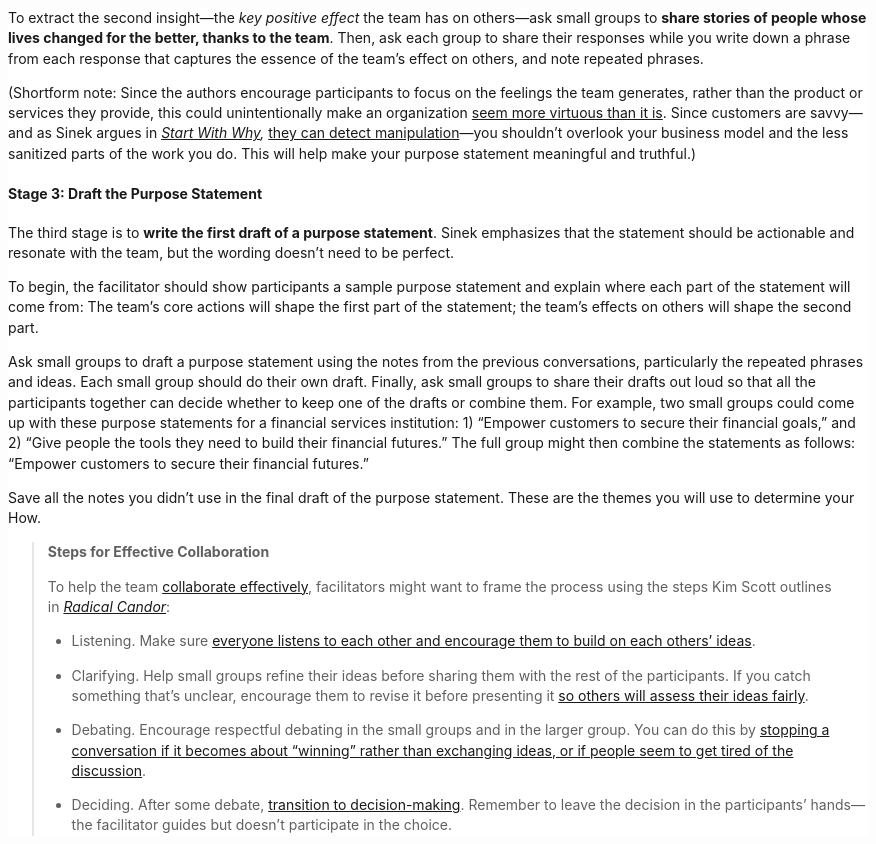 To extract the second insight—the _key positive effect_ the team has on others—ask small groups to **share stories of people whose lives changed for the better, thanks to the team**. Then, ask each group to share their responses while you write down a phrase from each response that captures the essence of the team’s effect on others, and note repeated phrases.

(Shortform note: Since the authors encourage participants to focus on the feelings the team generates, rather than the product or services they provide, this could unintentionally make an organization [seem more virtuous than it is](https://www.psychologytoday.com/us/blog/the-savvy-consumer/202109/beware-green-woke-and-corporate-purpose-washing#:~:text=their%20word%20for%20it.%20Look%20at%20what%20the,money%20to%20community%20organizations). Since customers are savvy—and as Sinek argues in _[Start With Why](https://shortform.com/app/book/start-with-why),_ [they can detect manipulation](https://shortform.com/app/book/start-with-why/chapter-2)—you shouldn’t overlook your business model and the less sanitized parts of the work you do. This will help make your purpose statement meaningful and truthful.)

#### Stage 3: Draft the Purpose Statement

The third stage is to **write the first draft of a purpose statement**. Sinek emphasizes that the statement should be actionable and resonate with the team, but the wording doesn’t need to be perfect.

To begin, the facilitator should show participants a sample purpose statement and explain where each part of the statement will come from: The team’s core actions will shape the first part of the statement; the team’s effects on others will shape the second part.

Ask small groups to draft a purpose statement using the notes from the previous conversations, particularly the repeated phrases and ideas. Each small group should do their own draft. Finally, ask small groups to share their drafts out loud so that all the participants together can decide whether to keep one of the drafts or combine them. For example, two small groups could come up with these purpose statements for a financial services institution: 1) “Empower customers to secure their financial goals,” and 2) “Give people the tools they need to build their financial futures.” The full group might then combine the statements as follows: “Empower customers to secure their financial futures.”

Save all the notes you didn’t use in the final draft of the purpose statement. These are the themes you will use to determine your How.

> **Steps for Effective Collaboration**
> 
> To help the team [collaborate effectively](https://shortform.com/app/book/radical-candor#promoting-effective-collaboration-with-radical-candor), facilitators might want to frame the process using the steps Kim Scott outlines in _[Radical Candor](https://shortform.com/app/book/radical-candor/1-page-summary)_:
> 
> - Listening. Make sure [everyone listens to each other and encourage them to build on each others’ ideas](https://shortform.com/app/book/radical-candor#listening).
>     
> - Clarifying. Help small groups refine their ideas before sharing them with the rest of the participants. If you catch something that’s unclear, encourage them to revise it before presenting it [so others will assess their ideas fairly](https://shortform.com/app/book/radical-candor#clarifying).
>     
> - Debating. Encourage respectful debating in the small groups and in the larger group. You can do this by [stopping a conversation if it becomes about “winning” rather than exchanging ideas, or if people seem to get tired of the discussion](https://shortform.com/app/book/radical-candor#debating).
>     
> - Deciding. After some debate, [transition to decision-making](https://shortform.com/app/book/radical-candor#deciding). Remember to leave the decision in the participants’ hands—the facilitator guides but doesn’t participate in the choice.
>     
